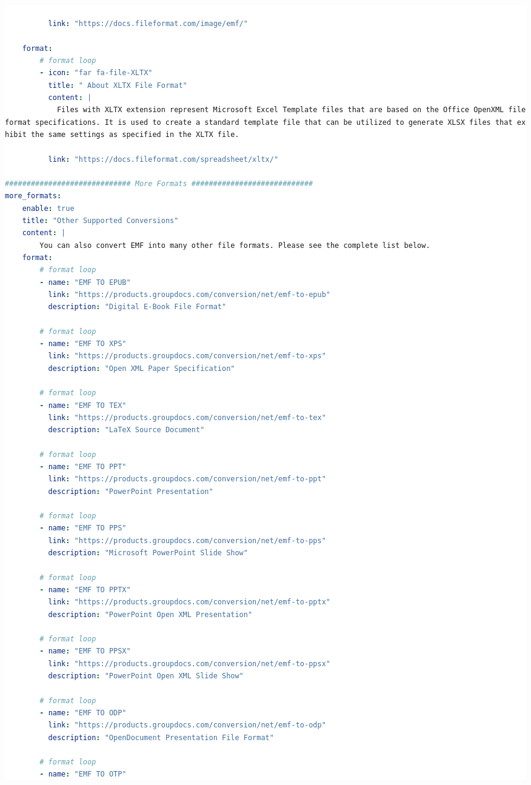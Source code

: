 ```yaml

          link: "https://docs.fileformat.com/image/emf/"

    format:
        # format loop
        - icon: "far fa-file-XLTX"
          title: " About XLTX File Format"
          content: |
            Files with XLTX extension represent Microsoft Excel Template files that are based on the Office OpenXML file format specifications. It is used to create a standard template file that can be utilized to generate XLSX files that exhibit the same settings as specified in the XLTX file.

          link: "https://docs.fileformat.com/spreadsheet/xltx/"

############################# More Formats ############################
more_formats:
    enable: true
    title: "Other Supported Conversions"
    content: |
        You can also convert EMF into many other file formats. Please see the complete list below.
    format: 
        # format loop
        - name: "EMF TO EPUB"
          link: "https://products.groupdocs.com/conversion/net/emf-to-epub"
          description: "Digital E-Book File Format"

        # format loop
        - name: "EMF TO XPS"
          link: "https://products.groupdocs.com/conversion/net/emf-to-xps"
          description: "Open XML Paper Specification"

        # format loop
        - name: "EMF TO TEX"
          link: "https://products.groupdocs.com/conversion/net/emf-to-tex"
          description: "LaTeX Source Document"

        # format loop
        - name: "EMF TO PPT"
          link: "https://products.groupdocs.com/conversion/net/emf-to-ppt"
          description: "PowerPoint Presentation"

        # format loop
        - name: "EMF TO PPS"
          link: "https://products.groupdocs.com/conversion/net/emf-to-pps"
          description: "Microsoft PowerPoint Slide Show"

        # format loop
        - name: "EMF TO PPTX"
          link: "https://products.groupdocs.com/conversion/net/emf-to-pptx"
          description: "PowerPoint Open XML Presentation"

        # format loop
        - name: "EMF TO PPSX"
          link: "https://products.groupdocs.com/conversion/net/emf-to-ppsx"
          description: "PowerPoint Open XML Slide Show"

        # format loop
        - name: "EMF TO ODP"
          link: "https://products.groupdocs.com/conversion/net/emf-to-odp"
          description: "OpenDocument Presentation File Format"

        # format loop
        - name: "EMF TO OTP"
```